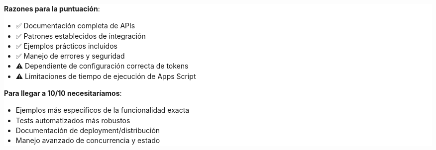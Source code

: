 **Razones para la puntuación**:
- ✅ Documentación completa de APIs
- ✅ Patrones establecidos de integración
- ✅ Ejemplos prácticos incluidos
- ✅ Manejo de errores y seguridad
- ⚠️ Dependiente de configuración correcta de tokens
- ⚠️ Limitaciones de tiempo de ejecución de Apps Script

**Para llegar a 10/10 necesitaríamos**:
- Ejemplos más específicos de la funcionalidad exacta
- Tests automatizados más robustos  
- Documentación de deployment/distribución
- Manejo avanzado de concurrencia y estado